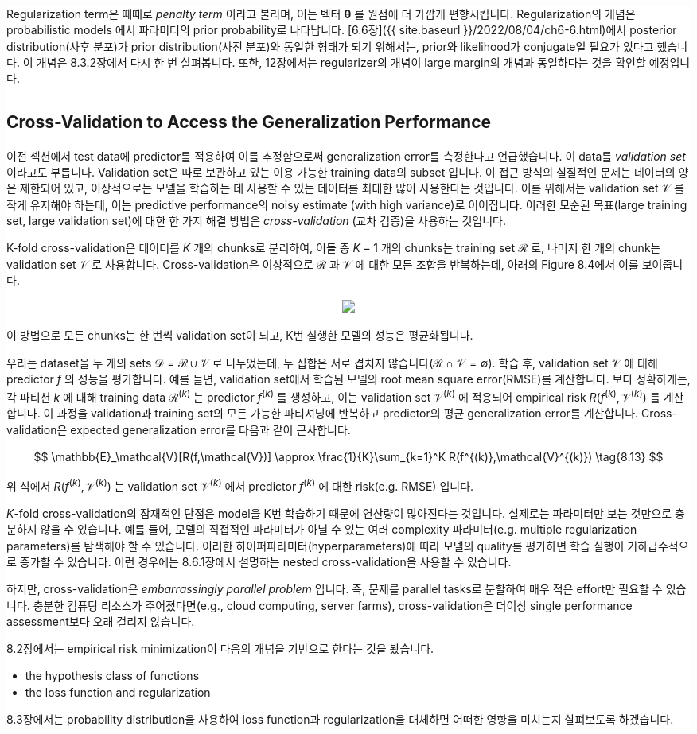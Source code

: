 Regularization term은 때때로 *penalty term* 이라고 불리며, 이는 벡터 $\boldsymbol{\theta}$ 를 원점에 더 가깝게 편향시킵니다. Regularization의 개념은 probabilistic models 에서 파라미터의 prior probability로 나타납니다. [6.6장]({{ site.baseurl }}/2022/08/04/ch6-6.html)에서 posterior distribution(사후 분포)가 prior distribution(사전 분포)와 동일한 형태가 되기 위해서는, prior와 likelihood가 conjugate일 필요가 있다고 했습니다. 이 개념은 8.3.2장에서 다시 한 번 살펴봅니다. 또한, 12장에서는 regularizer의 개념이 large margin의 개념과 동일하다는 것을 확인할 예정입니다.

## Cross-Validation to Access the Generalization Performance

이전 섹션에서 test data에 predictor를 적용하여 이를 추정함으로써 generalization error를 측정한다고 언급했습니다. 이 data를 *validation set* 이라고도 부릅니다. Validation set은 따로 보관하고 있는 이용 가능한 training data의 subset 입니다. 이 접근 방식의 실질적인 문제는 데이터의 양은 제한되어 있고, 이상적으로는 모델을 학습하는 데 사용할 수 있는 데이터를 최대한 많이 사용한다는 것입니다. 이를 위해서는 validation set $\mathcal{V}$ 를 작게 유지해야 하는데, 이는 predictive performance의 noisy estimate (with high variance)로 이어집니다. 이러한 모순된 목표(large training set, large validation set)에 대한 한 가지 해결 방법은 *cross-validation* (교차 검증)을 사용하는 것입니다.

K-fold cross-validation은 데이터를 $K$ 개의 chunks로 분리하여, 이들 중 $K-1$ 개의 chunks는 training set $\mathcal{R}$ 로, 나머지 한 개의 chunk는 validation set $\mathcal{V}$ 로 사용합니다. Cross-validation은 이상적으로 $\mathcal{R}$ 과 $\mathcal{V}$ 에 대한 모든 조합을 반복하는데, 아래의 Figure 8.4에서 이를 보여줍니다.

<div align="center"><img src="{{ site.baseurl }}/assets/images/figures/figure8.3.png" height=250px></div>

이 방법으로 모든 chunks는 한 번씩 validation set이 되고, K번 실행한 모델의 성능은 평균화됩니다.

우리는 dataset을 두 개의 sets $\mathcal{D}=\mathcal{R}\cup\mathcal{V}$ 로 나누었는데, 두 집합은 서로 겹치지 않습니다($\mathcal{R}\cap\mathcal{V}=\emptyset$). 학습 후, validation set $\mathcal{V}$ 에 대해 predictor $f$ 의 성능을 평가합니다. 예를 들면, validation set에서 학습된 모델의 root mean square error(RMSE)를 계산합니다. 보다 정확하게는, 각 파티션 $k$ 에 대해 training data $\mathcal{R}^{(k)}$ 는 predictor $f^{(k)}$ 를 생성하고, 이는 validation set $\mathcal{V}^{(k)}$ 에 적용되어 empirical risk $R(f^{(k)},\mathcal{V}^{(k)})$ 를 계산합니다. 이 과정을 validation과 training set의 모든 가능한 파티셔닝에 반복하고 predictor의 평균 generalization error를 계산합니다. Cross-validation은 expected generalization error를 다음과 같이 근사합니다.

$$ \mathbb{E}_\mathcal{V}[R(f,\mathcal{V})] \approx \frac{1}{K}\sum_{k=1}^K R(f^{(k)},\mathcal{V}^{(k)}) \tag{8.13} $$

위 식에서 $R(f^{(k)},\mathcal{V}^{(k)})$ 는 validation set $\mathcal{V}^{(k)}$ 에서 predictor $f^{(k)}$ 에 대한 risk(e.g. RMSE) 입니다.

$K$-fold cross-validation의 잠재적인 단점은 model을 K번 학습하기 때문에 연산량이 많아진다는 것입니다. 실제로는 파라미터만 보는 것만으로 충분하지 않을 수 있습니다. 예를 들어, 모델의 직접적인 파라미터가 아닐 수 있는 여러 complexity 파라미터(e.g. multiple regularization parameters)를 탐색해야 할 수 있습니다. 이러한 하이퍼파라미터(hyperparameters)에 따라 모델의 quality를 평가하면 학습 실행이 기하급수적으로 증가할 수 있습니다. 이런 경우에는 8.6.1장에서 설명하는 nested cross-validation을 사용할 수 있습니다.

하지만, cross-validation은 *embarrassingly parallel problem* 입니다. 즉, 문제를 parallel tasks로 분할하여 매우 적은 effort만 필요할 수 있습니다. 충분한 컴퓨팅 리소스가 주어졌다면(e.g., cloud computing, server farms), cross-validation은 더이상 single performance assessment보다 오래 걸리지 않습니다.

8.2장에서는 empirical risk minimization이 다음의 개념을 기반으로 한다는 것을 봤습니다.

- the hypothesis class of functions
- the loss function and regularization

8.3장에서는 probability distribution을 사용하여 loss function과 regularization을 대체하면 어떠한 영향을 미치는지 살펴보도록 하겠습니다.